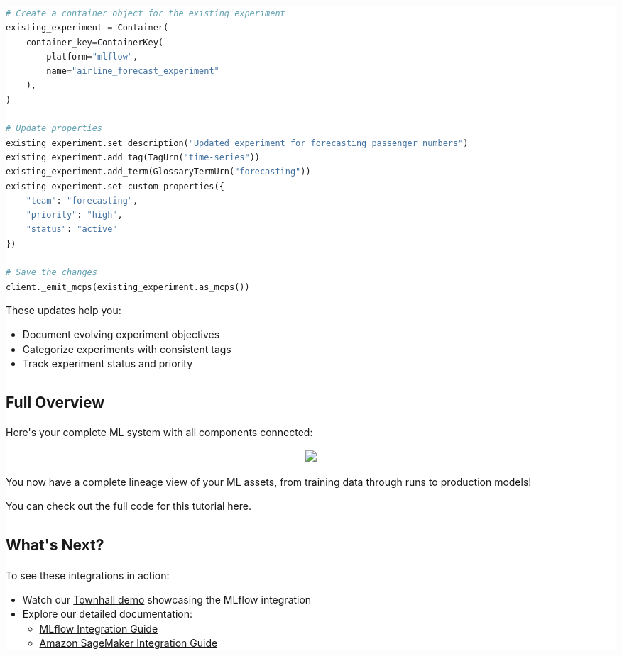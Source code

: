```python
# Create a container object for the existing experiment
existing_experiment = Container(
    container_key=ContainerKey(
        platform="mlflow",
        name="airline_forecast_experiment"
    ),
)

# Update properties
existing_experiment.set_description("Updated experiment for forecasting passenger numbers")
existing_experiment.add_tag(TagUrn("time-series"))
existing_experiment.add_term(GlossaryTermUrn("forecasting"))
existing_experiment.set_custom_properties({
    "team": "forecasting",
    "priority": "high",
    "status": "active"
})

# Save the changes
client._emit_mcps(existing_experiment.as_mcps())
```

These updates help you:
- Document evolving experiment objectives
- Categorize experiments with consistent tags
- Track experiment status and priority

## Full Overview

Here's your complete ML system with all components connected:

<p align="center">
  <img width="70%" src="https://raw.githubusercontent.com/datahub-project/static-assets/main/imgs/apis/tutorials/ml/lineage-full.png"/>
</p>

You now have a complete lineage view of your ML assets, from training data through runs to production models!

You can check out the full code for this tutorial [here](https://github.com/datahub-project/datahub/blob/master/metadata-ingestion/examples/ai/dh_ai_client_sample.py).
## What's Next?

To see these integrations in action:
- Watch our [Townhall demo](https://youtu.be/_WUoVqkF2Zo?feature=shared&t=1932) showcasing the MLflow integration
- Explore our detailed documentation:
  - [MLflow Integration Guide](/docs/generated/ingestion/sources/mlflow.md)
  - [Amazon SageMaker Integration Guide](/docs/generated/ingestion/sources/sagemaker.md)